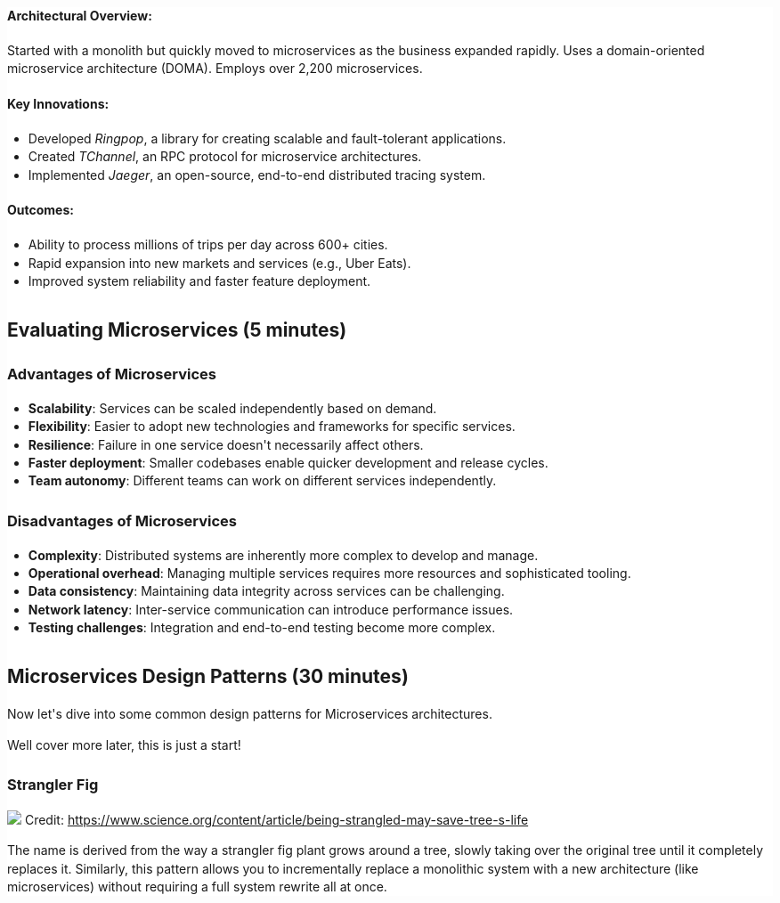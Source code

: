 #### Architectural Overview:

Started with a monolith but quickly moved to microservices as the business expanded rapidly.
Uses a domain-oriented microservice architecture (DOMA).
Employs over 2,200 microservices.

#### Key Innovations:

- Developed _Ringpop_, a library for creating scalable and fault-tolerant applications.
- Created _TChannel_, an RPC protocol for microservice architectures.
- Implemented _Jaeger_, an open-source, end-to-end distributed tracing system.

#### Outcomes:

- Ability to process millions of trips per day across 600+ cities.
- Rapid expansion into new markets and services (e.g., Uber Eats).
- Improved system reliability and faster feature deployment.

## Evaluating Microservices (5 minutes)

### Advantages of Microservices

- **Scalability**: Services can be scaled independently based on demand.
- **Flexibility**: Easier to adopt new technologies and frameworks for specific services.
- **Resilience**: Failure in one service doesn't necessarily affect others.
- **Faster deployment**: Smaller codebases enable quicker development and release cycles.
- **Team autonomy**: Different teams can work on different services independently.

### Disadvantages of Microservices

- **Complexity**: Distributed systems are inherently more complex to develop and manage.
- **Operational overhead**: Managing multiple services requires more resources and sophisticated tooling.
- **Data consistency**: Maintaining data integrity across services can be challenging.
- **Network latency**: Inter-service communication can introduce performance issues.
- **Testing challenges**: Integration and end-to-end testing become more complex.

## Microservices Design Patterns (30 minutes)

Now let's dive into some common design patterns for Microservices architectures.

Well cover more later, this is just a start!



### Strangler Fig

![](https://www.science.org/do/10.1126/science.aan6932/full/GettyImages-183868665_16x9-1644914642257.jpg)
Credit: https://www.science.org/content/article/being-strangled-may-save-tree-s-life


The name is derived from the way a strangler fig plant grows around a tree, slowly taking over the original tree until it completely replaces it. Similarly, this pattern allows you to incrementally replace a monolithic system with a new architecture (like microservices) without requiring a full system rewrite all at once.
